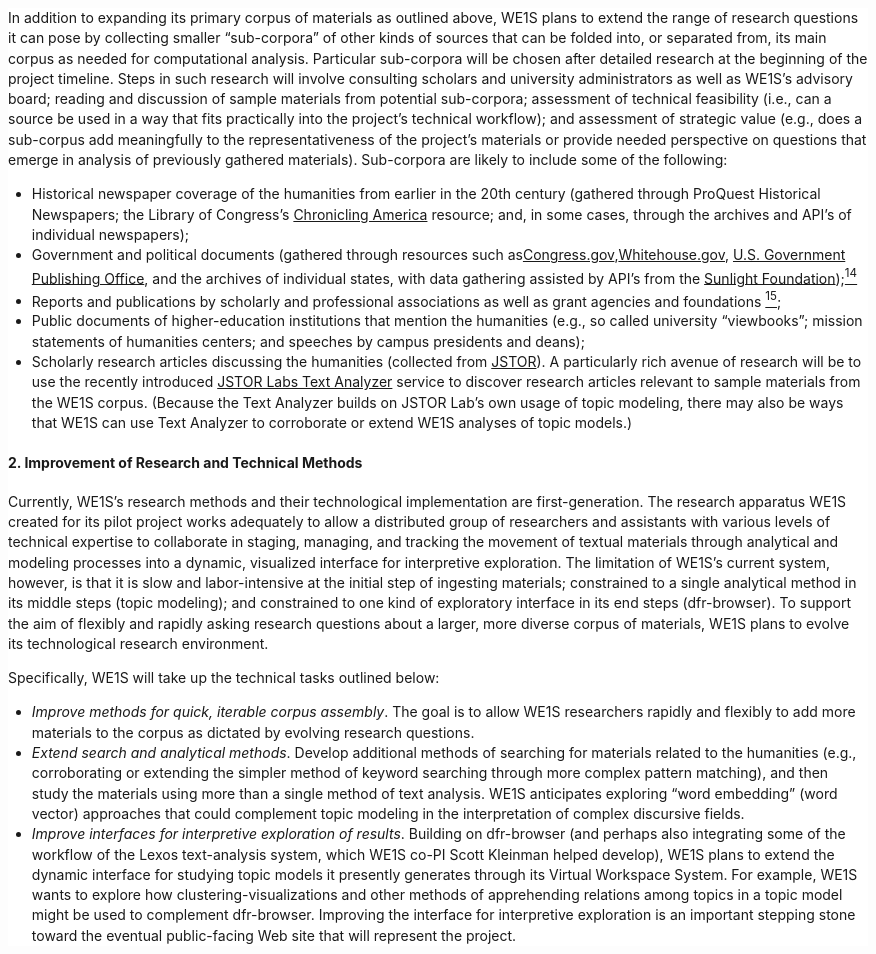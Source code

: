 In addition to expanding its primary corpus of materials as outlined above, WE1S plans to extend the range of research questions it can pose by collecting smaller “sub-corpora” of other kinds of sources that can be folded into, or separated from, its main corpus as needed for computational analysis. Particular sub-corpora will be chosen after detailed research at the beginning of the project timeline. Steps in such research will involve consulting scholars and university administrators as well as WE1S’s advisory board; reading and discussion of sample materials from potential sub-corpora; assessment of technical feasibility (i.e., can a source be used in a way that fits practically into the project’s technical workflow); and assessment of strategic value (e.g., does a sub-corpus add meaningfully to the representativeness of the project’s materials or provide needed perspective on questions that emerge in analysis of previously gathered materials). Sub-corpora are likely to include some of the following:

* Historical newspaper coverage of the humanities from earlier in the 20th century (gathered through ProQuest Historical Newspapers; the Library of Congress’s [Chronicling America](http://chroniclingamerica.loc.gov/) resource; and, in some cases, through the archives and API’s of individual newspapers);
* <a name="ftn14"></a>Government and political documents (gathered through resources such as[Congress.gov](https://www.congress.gov/),[Whitehouse.gov](https://www.whitehouse.gov/), [U.S. Government Publishing Office](https://www.gpo.gov/), and the archives of individual states, with data gathering assisted by API’s from the [Sunlight Foundation](https://sunlightfoundation.com/));[<sup>14</sup>](#ftn14)
* <a name="ftn15"></a>Reports and publications by scholarly and professional associations as well as grant agencies and foundations [<sup>15</sup>](#ftn15);
* Public documents of higher-education institutions that mention the humanities (e.g., so called university “viewbooks”; mission statements of humanities centers; and speeches by campus presidents and deans);
* Scholarly research articles discussing the humanities (collected from [JSTOR](https://www.jstor.org/)). A particularly rich avenue of research will be to use the recently introduced [JSTOR Labs Text Analyzer](https://www.jstor.org/analyze/) service to discover research articles relevant to sample materials from the WE1S corpus. (Because the Text Analyzer builds on JSTOR Lab’s own usage of topic modeling, there may also be ways that WE1S can use Text Analyzer to corroborate or extend WE1S analyses of topic models.)

#### 2. Improvement of Research and Technical Methods

Currently, WE1S’s research methods and their technological implementation are first-generation. The research apparatus WE1S created for its pilot project works adequately to allow a distributed group of researchers and assistants with various levels of technical expertise to collaborate in staging, managing, and tracking the movement of textual materials through analytical and modeling processes into a dynamic, visualized interface for interpretive exploration. The limitation of WE1S’s current system, however, is that it is slow and labor-intensive at the initial step of ingesting materials; constrained to a single analytical method in its middle steps (topic modeling); and constrained to one kind of exploratory interface in its end steps (dfr-browser). To support the aim of flexibly and rapidly asking research questions about a larger, more diverse corpus of materials, WE1S plans to evolve its technological research environment.

Specifically, WE1S will take up the technical tasks outlined below:

* _Improve methods for quick, iterable corpus assembly_. The goal is to allow WE1S researchers rapidly and flexibly to add more materials to the corpus as dictated by evolving research questions.
* _Extend search and analytical methods_. Develop additional methods of searching for materials related to the humanities (e.g., corroborating or extending the simpler method of keyword searching through more complex pattern matching), and then study the materials using more than a single method of text analysis. WE1S anticipates exploring “word embedding” (word vector) approaches that could complement topic modeling in the interpretation of complex discursive fields.
* _Improve interfaces for interpretive exploration of results_. Building on dfr-browser (and perhaps also integrating some of the workflow of the Lexos text-analysis system, which WE1S co-PI Scott Kleinman helped develop), WE1S plans to extend the dynamic interface for studying topic models it presently generates through its Virtual Workspace System. For example, WE1S wants to explore how clustering-visualizations and other methods of apprehending relations among topics in a topic model might be used to complement dfr-browser. Improving the interface for interpretive exploration is an important stepping stone toward the eventual public-facing Web site that will represent the project.